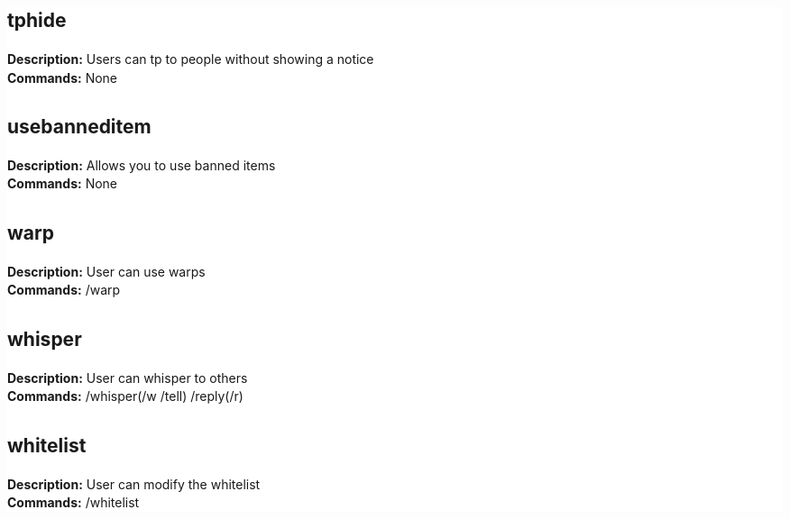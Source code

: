 ## <a name="tphide">tphide</a>  
**Description:** Users can tp to people without showing a notice  
**Commands:** None  

## <a name="usebanneditem">usebanneditem</a>  
**Description:** Allows you to use banned items  
**Commands:** None  

## <a name="warp">warp</a>  
**Description:** User can use warps  
**Commands:** /warp  

## <a name="whisper">whisper</a>  
**Description:** User can whisper to others  
**Commands:** /whisper(/w /tell) /reply(/r)  

## <a name="whitelist">whitelist</a>  
**Description:** User can modify the whitelist  
**Commands:** /whitelist  
